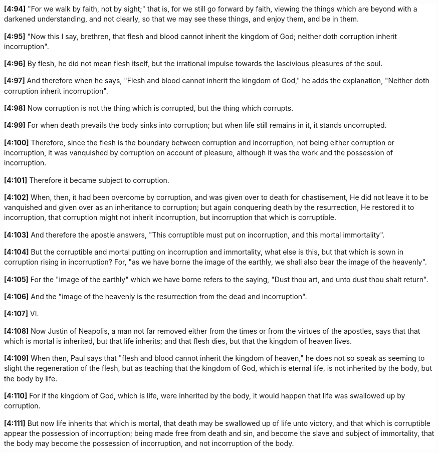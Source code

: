 **[4:94]** "For we walk by faith, not by sight;" that is, for we still go forward by faith, viewing the things which are beyond with a darkened understanding, and not clearly, so that we may see these things, and enjoy them, and be in them.

**[4:95]** "Now this I say, brethren, that flesh and blood cannot inherit the kingdom of God; neither doth corruption inherit incorruption".

**[4:96]** By flesh, he did not mean flesh itself, but the irrational impulse towards the lascivious pleasures of the soul.

**[4:97]** And therefore when he says, "Flesh and blood cannot inherit the kingdom of God," he adds the explanation, "Neither doth corruption inherit incorruption".

**[4:98]** Now corruption is not the thing which is corrupted, but the thing which corrupts.

**[4:99]** For when death prevails the body sinks into corruption; but when life still remains in it, it stands uncorrupted.

**[4:100]** Therefore, since the flesh is the boundary between corruption and incorruption, not being either corruption or incorruption, it was vanquished by corruption on account of pleasure, although it was the work and the possession of incorruption.

**[4:101]** Therefore it became subject to corruption.

**[4:102]** When, then, it had been overcome by corruption, and was given over to death for chastisement, He did not leave it to be vanquished and given over as an inheritance to corruption; but again conquering death by the resurrection, He restored it to incorruption, that corruption might not inherit incorruption, but incorruption that which is corruptible.

**[4:103]** And therefore the apostle answers, "This corruptible must put on incorruption, and this mortal immortality".

**[4:104]** But the corruptible and mortal putting on incorruption and immortality, what else is this, but that which is sown in corruption rising in incorruption? For, "as we have borne the image of the earthly, we shall also bear the image of the heavenly".

**[4:105]** For the "image of the earthly" which we have borne refers to the saying, "Dust thou art, and unto dust thou shalt return".

**[4:106]** And the "image of the heavenly is the resurrection from the dead and incorruption".

**[4:107]** VI.

**[4:108]** Now Justin of Neapolis, a man not far removed either from the times or from the virtues of the apostles, says that that which is mortal is inherited, but that life inherits; and that flesh dies, but that the kingdom of heaven lives.

**[4:109]** When then, Paul says that "flesh and blood cannot inherit the kingdom of heaven," he does not so speak as seeming to slight the regeneration of the flesh, but as teaching that the kingdom of God, which is eternal life, is not inherited by the body, but the body by life.

**[4:110]** For if the kingdom of God, which is life, were inherited by the body, it would happen that life was swallowed up by corruption.

**[4:111]** But now life inherits that which is mortal, that death may be swallowed up of life unto victory, and that which is corruptible appear the possession of incorruption; being made free from death and sin, and become the slave and subject of immortality, that the body may become the possession of incorruption, and not incorruption of the body.

